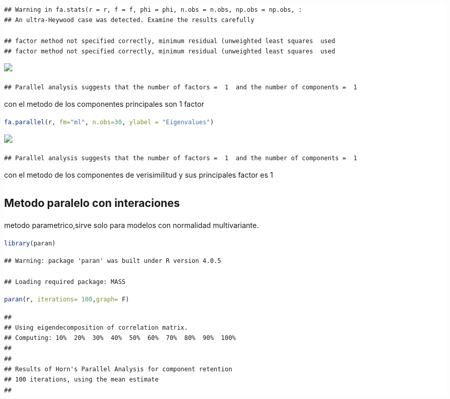     ## Warning in fa.stats(r = r, f = f, phi = phi, n.obs = n.obs, np.obs = np.obs, :
    ## An ultra-Heywood case was detected. Examine the results carefully

    ## factor method not specified correctly, minimum residual (unweighted least squares  used
    ## factor method not specified correctly, minimum residual (unweighted least squares  used

![](PREVIO-3-mile_files/figure-gfm/unnamed-chunk-8-1.png)

    ## Parallel analysis suggests that the number of factors =  1  and the number of components =  1

con el metodo de los componentes principales son 1 factor

``` r
fa.parallel(r, fm="ml", n.obs=30, ylabel = "Eigenvalues")
```

![](PREVIO-3-mile_files/figure-gfm/unnamed-chunk-9-1.png)

    ## Parallel analysis suggests that the number of factors =  1  and the number of components =  1

con el metodo de los componentes de verisimilitud y sus principales
factor es 1

## Metodo paralelo con interaciones

metodo parametrico,sirve solo para modelos con normalidad multivariante.

``` r
library(paran)
```

    ## Warning: package 'paran' was built under R version 4.0.5

    ## Loading required package: MASS

``` r
paran(r, iterations= 100,graph= F)
```

    ## 
    ## Using eigendecomposition of correlation matrix.
    ## Computing: 10%  20%  30%  40%  50%  60%  70%  80%  90%  100%
    ## 
    ## 
    ## Results of Horn's Parallel Analysis for component retention
    ## 100 iterations, using the mean estimate
    ## 